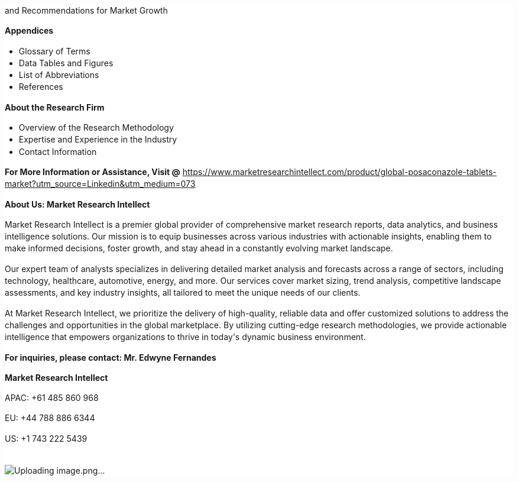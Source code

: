 and Recommendations for Market Growth</li></ul><p><strong>Appendices</strong></p><ul><li>Glossary of Terms</li><li>Data Tables and Figures</li><li>List of Abbreviations</li><li>References</li></ul><p><strong>About the Research Firm</strong></p><ul><li>Overview of the Research Methodology</li><li>Expertise and Experience in the Industry</li><li>Contact Information</li></ul></div><div class="article-main__content" data-test-id="publishing-text-block"><p><span class="font-[700]"><strong>For More Information or Assistance, Visit @</strong>&nbsp;<a href="https://www.marketresearchintellect.com/product/global-posaconazole-tablets-market?utm_source=Linkedin&utm_medium=073">https://www.marketresearchintellect.com/product/global-posaconazole-tablets-market?utm_source=Linkedin&utm_medium=073</a></span></p><p><strong>About Us: Market Research Intellect</strong></p><p>Market Research Intellect is a premier global provider of comprehensive market research reports, data analytics, and business intelligence solutions. Our mission is to equip businesses across various industries with actionable insights, enabling them to make informed decisions, foster growth, and stay ahead in a constantly evolving market landscape.</p><p>Our expert team of analysts specializes in delivering detailed market analysis and forecasts across a range of sectors, including technology, healthcare, automotive, energy, and more. Our services cover market sizing, trend analysis, competitive landscape assessments, and key industry insights, all tailored to meet the unique needs of our clients.</p><p>At Market Research Intellect, we prioritize the delivery of high-quality, reliable data and offer customized solutions to address the challenges and opportunities in the global marketplace. By utilizing cutting-edge research methodologies, we provide actionable intelligence that empowers organizations to thrive in today's dynamic business environment.</p><p><strong>For inquiries, please contact: Mr. Edwyne Fernandes</strong></p><p><strong>Market Research Intellect</strong></p><p>APAC: +61 485 860 968</p><p>EU: +44 788 886 6344</p><p>US: +1 743 222 5439</p></div><div class="article-main__content" data-test-id="publishing-text-block">&nbsp;</div>
![Uploading image.png…]()
